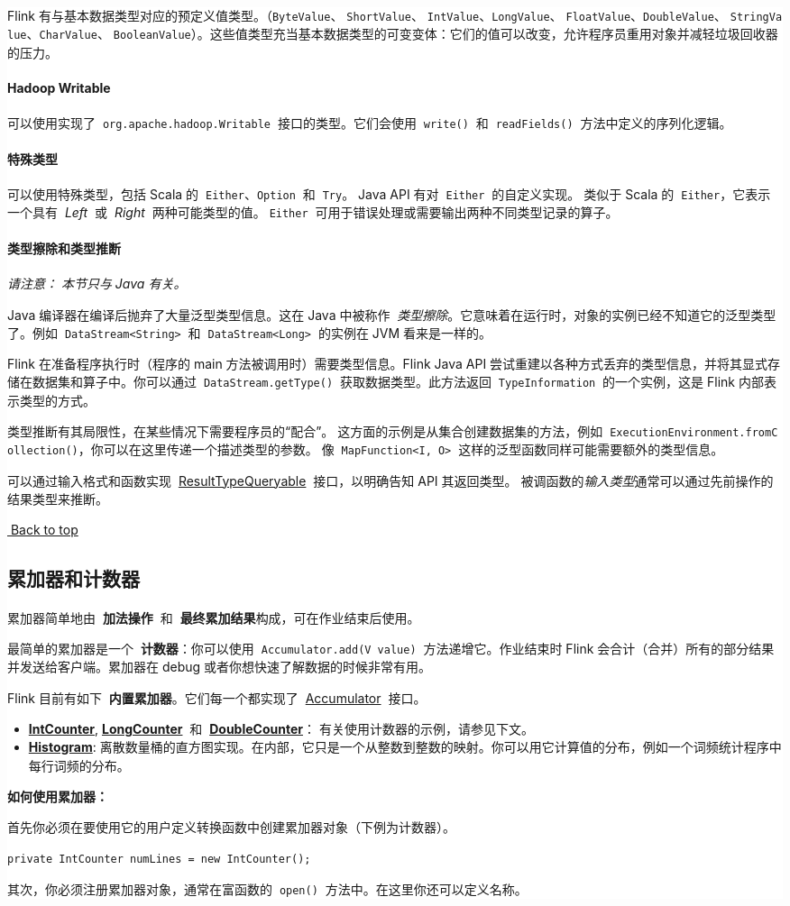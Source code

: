 Flink 有与基本数据类型对应的预定义值类型。（`ByteValue`、 `ShortValue`、 `IntValue`、`LongValue`、 `FloatValue`、`DoubleValue`、 `StringValue`、`CharValue`、 `BooleanValue`）。这些值类型充当基本数据类型的可变变体：它们的值可以改变，允许程序员重用对象并减轻垃圾回收器的压力。

#### Hadoop Writable

可以使用实现了  `org.apache.hadoop.Writable`  接口的类型。它们会使用  `write()`  和  `readFields()`  方法中定义的序列化逻辑。

#### 特殊类型

可以使用特殊类型，包括 Scala 的  `Either`、`Option`  和  `Try`。 Java API 有对  `Either`  的自定义实现。 类似于 Scala 的  `Either`，它表示一个具有  *Left*  或  *Right*  两种可能类型的值。 `Either`  可用于错误处理或需要输出两种不同类型记录的算子。

#### 类型擦除和类型推断

_请注意： 本节只与 Java 有关。_

Java 编译器在编译后抛弃了大量泛型类型信息。这在 Java 中被称作  *类型擦除*。它意味着在运行时，对象的实例已经不知道它的泛型类型了。例如  `DataStream<String>`  和  `DataStream<Long>`  的实例在 JVM 看来是一样的。

Flink 在准备程序执行时（程序的 main 方法被调用时）需要类型信息。Flink Java API 尝试重建以各种方式丢弃的类型信息，并将其显式存储在数据集和算子中。你可以通过  `DataStream.getType()`  获取数据类型。此方法返回  `TypeInformation`  的一个实例，这是 Flink 内部表示类型的方式。

类型推断有其局限性，在某些情况下需要程序员的“配合”。 这方面的示例是从集合创建数据集的方法，例如  `ExecutionEnvironment.fromCollection()`，你可以在这里传递一个描述类型的参数。 像  `MapFunction<I, O>`  这样的泛型函数同样可能需要额外的类型信息。

可以通过输入格式和函数实现  [ResultTypeQueryable](https://github.com/apache/flink/blob/master//flink-core/src/main/java/org/apache/flink/api/java/typeutils/ResultTypeQueryable.java)  接口，以明确告知 API 其返回类型。 被调函数的*输入类型*通常可以通过先前操作的结果类型来推断。

[ Back to top](../../docs/dev/api_concepts.html#top)

## 累加器和计数器

累加器简单地由  **加法操作**  和  **最终累加结果**构成，可在作业结束后使用。

最简单的累加器是一个  **计数器**：你可以使用  `Accumulator.add(V value)`  方法递增它。作业结束时 Flink 会合计（合并）所有的部分结果并发送给客户端。累加器在 debug 或者你想快速了解数据的时候非常有用。

Flink 目前有如下  **内置累加器**。它们每一个都实现了  [Accumulator](https://github.com/apache/flink/blob/master//flink-core/src/main/java/org/apache/flink/api/common/accumulators/Accumulator.java)  接口。

- [**IntCounter**](https://github.com/apache/flink/blob/master//flink-core/src/main/java/org/apache/flink/api/common/accumulators/IntCounter.java), [**LongCounter**](https://github.com/apache/flink/blob/master//flink-core/src/main/java/org/apache/flink/api/common/accumulators/LongCounter.java)  和  [**DoubleCounter**](https://github.com/apache/flink/blob/master//flink-core/src/main/java/org/apache/flink/api/common/accumulators/DoubleCounter.java)： 有关使用计数器的示例，请参见下文。
- [**Histogram**](https://github.com/apache/flink/blob/master//flink-core/src/main/java/org/apache/flink/api/common/accumulators/Histogram.java): 离散数量桶的直方图实现。在内部，它只是一个从整数到整数的映射。你可以用它计算值的分布，例如一个词频统计程序中每行词频的分布。

**如何使用累加器：**

首先你必须在要使用它的用户定义转换函数中创建累加器对象（下例为计数器）。

    private IntCounter numLines = new IntCounter();

其次，你必须注册累加器对象，通常在富函数的  `open()`  方法中。在这里你还可以定义名称。
